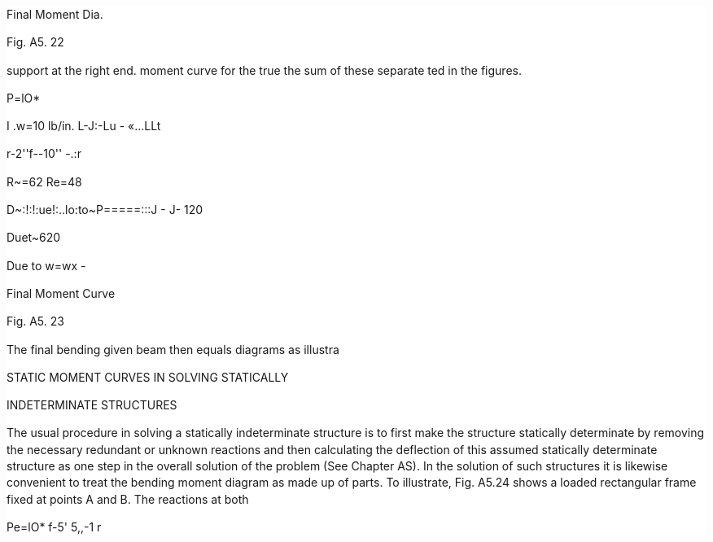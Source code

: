 Final Moment Dia.


Fig. A5. 22


support at the right end.
moment curve for the true
the sum of these separate
ted in the figures.



P=lO*


I .w=10 lb/in.
L-J:-Lu - «...LLt

r-2''f--10'' -.:r

R~=62 Re=48

D~:!:!:ue!:..lo:to~P=====:::J  - J- 120

Duet~620


Due to w=wx -

Final Moment Curve


Fig. A5. 23


The final bending
given beam then equals
diagrams as illustra


STATIC MOMENT CURVES IN SOLVING STATICALLY


INDETERMINATE STRUCTURES

The usual procedure in solving a statically
indeterminate structure is to first make the
structure statically determinate by removing the
necessary redundant or unknown reactions and
then calculating the deflection of this assumed
statically determinate structure as one step in
the overall solution of the problem (See Chapter
AS). In the solution of such structures it is
likewise convenient to treat the bending moment
diagram as made up of parts. To illustrate,
Fig. A5.24 shows a loaded rectangular frame
fixed at points A and B. The reactions at both



Pe=lO*
f-5' 5,,-1
r
